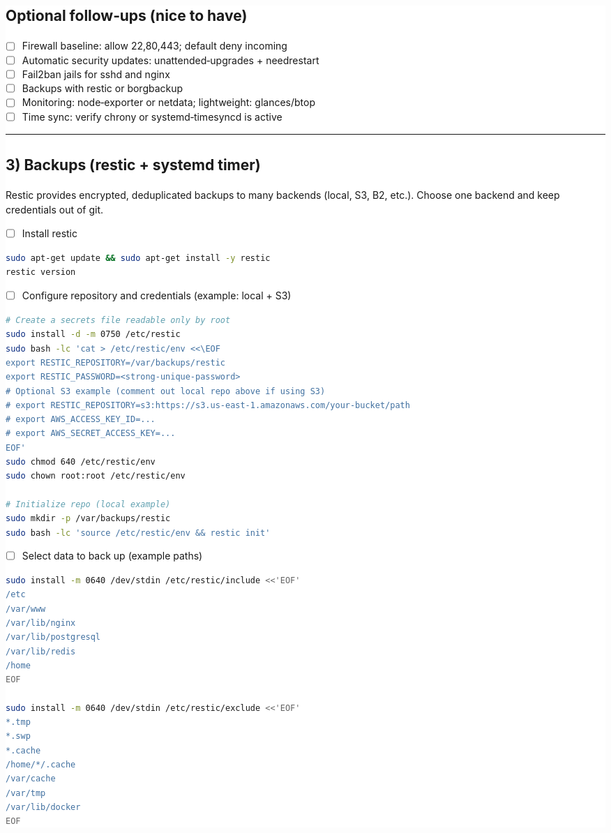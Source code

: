 ## Optional follow‑ups (nice to have)

- [ ] Firewall baseline: allow 22,80,443; default deny incoming
- [ ] Automatic security updates: unattended‑upgrades + needrestart
- [ ] Fail2ban jails for sshd and nginx
- [ ] Backups with restic or borgbackup
- [ ] Monitoring: node‑exporter or netdata; lightweight: glances/btop
- [ ] Time sync: verify chrony or systemd‑timesyncd is active

---

## 3) Backups (restic + systemd timer)

Restic provides encrypted, deduplicated backups to many backends (local, S3, B2, etc.). Choose one backend and keep credentials out of git.

- [ ] Install restic

```bash
sudo apt-get update && sudo apt-get install -y restic
restic version
```

- [ ] Configure repository and credentials (example: local + S3)

```bash
# Create a secrets file readable only by root
sudo install -d -m 0750 /etc/restic
sudo bash -lc 'cat > /etc/restic/env <<\EOF
export RESTIC_REPOSITORY=/var/backups/restic
export RESTIC_PASSWORD=<strong-unique-password>
# Optional S3 example (comment out local repo above if using S3)
# export RESTIC_REPOSITORY=s3:https://s3.us-east-1.amazonaws.com/your-bucket/path
# export AWS_ACCESS_KEY_ID=...
# export AWS_SECRET_ACCESS_KEY=...
EOF'
sudo chmod 640 /etc/restic/env
sudo chown root:root /etc/restic/env

# Initialize repo (local example)
sudo mkdir -p /var/backups/restic
sudo bash -lc 'source /etc/restic/env && restic init'
```

- [ ] Select data to back up (example paths)

```bash
sudo install -m 0640 /dev/stdin /etc/restic/include <<'EOF'
/etc
/var/www
/var/lib/nginx
/var/lib/postgresql
/var/lib/redis
/home
EOF

sudo install -m 0640 /dev/stdin /etc/restic/exclude <<'EOF'
*.tmp
*.swp
*.cache
/home/*/.cache
/var/cache
/var/tmp
/var/lib/docker
EOF
```
